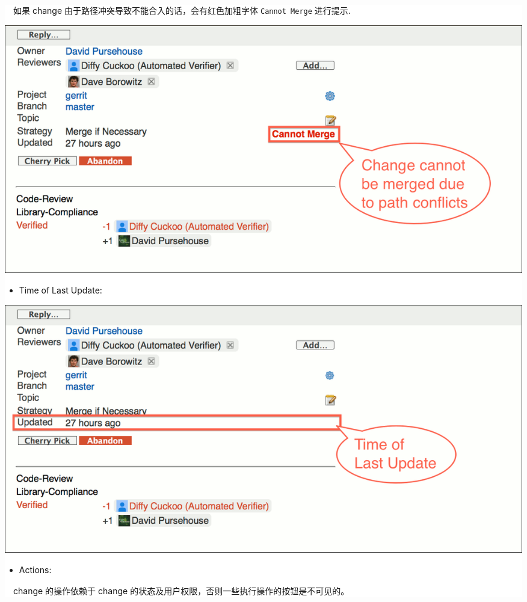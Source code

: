 　如果 change 由于路径冲突导致不能合入的话，会有红色加粗字体 `Cannot Merge` 进行提示.

![](images/user-review-ui-change-screen-change-info-cannot-merge.png)

 * Time of Last Update:

![](images/user-review-ui-change-screen-change-info-last-update.png)

 * Actions:

　change 的操作依赖于 change 的状态及用户权限，否则一些执行操作的按钮是不可见的。
